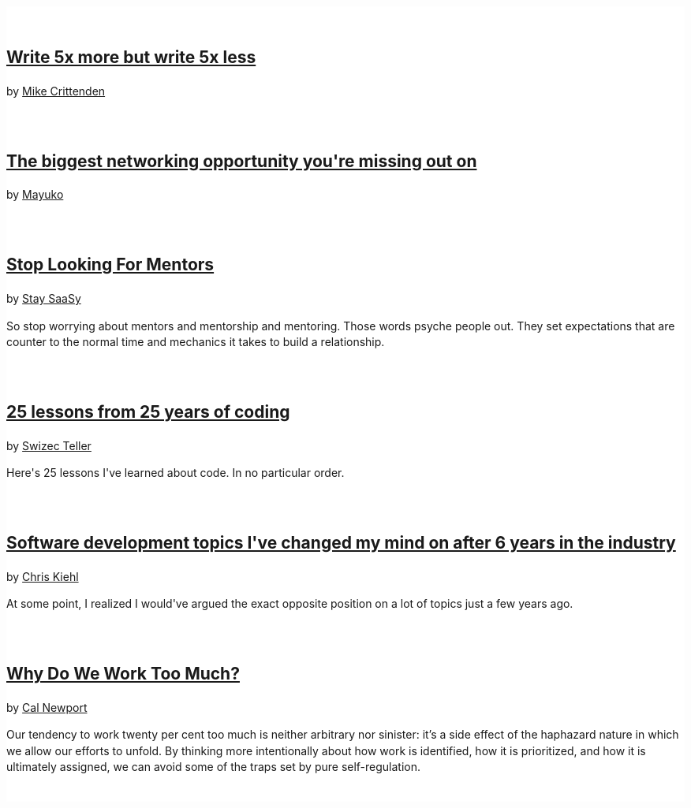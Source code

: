 &nbsp;

## [Write 5x more but write 5x less](https://critter.blog/2020/10/02/write-5x-more-but-write-5x-less/)
by [Mike Crittenden](https://twitter.com/mcrittenden)

&nbsp;

## [The biggest networking opportunity you're missing out on](https://www.youtube.com/watch?v=SJ3cXmRX7mM)
by [Mayuko](https://twitter.com/hellomayuko)

&nbsp;

## [Stop Looking For Mentors](https://staysaasy.com/career/2021/10/16/mentorship.html)
by [Stay SaaSy](https://twitter.com/staysaasy)

So stop worrying about mentors and mentorship and mentoring. Those words psyche people out. They set expectations that are counter to the normal time and mechanics it takes to build a relationship. 

&nbsp;

## [25 lessons from 25 years of coding](https://swizec.com/blog/25-lessons-from-25-years-of-coding/)
by [Swizec Teller](https://twitter.com/swizec)

Here's 25 lessons I've learned about code. In no particular order.

&nbsp;

## [Software development topics I've changed my mind on after 6 years in the industry](https://chriskiehl.com/article/thoughts-after-6-years)
by [Chris Kiehl](https://chriskiehl.com/about)

At some point, I realized I would've argued the exact opposite position on a lot of topics just a few years ago.

&nbsp;

## [Why Do We Work Too Much?](https://www.newyorker.com/culture/office-space/why-do-we-work-too-much)
by [Cal Newport](https://www.calnewport.com)

Our tendency to work twenty per cent too much is neither arbitrary nor sinister: it’s a side effect of the haphazard nature in which we allow our efforts to unfold. By thinking more intentionally about how work is identified, how it is prioritized, and how it is ultimately assigned, we can avoid some of the traps set by pure self-regulation.

&nbsp;
